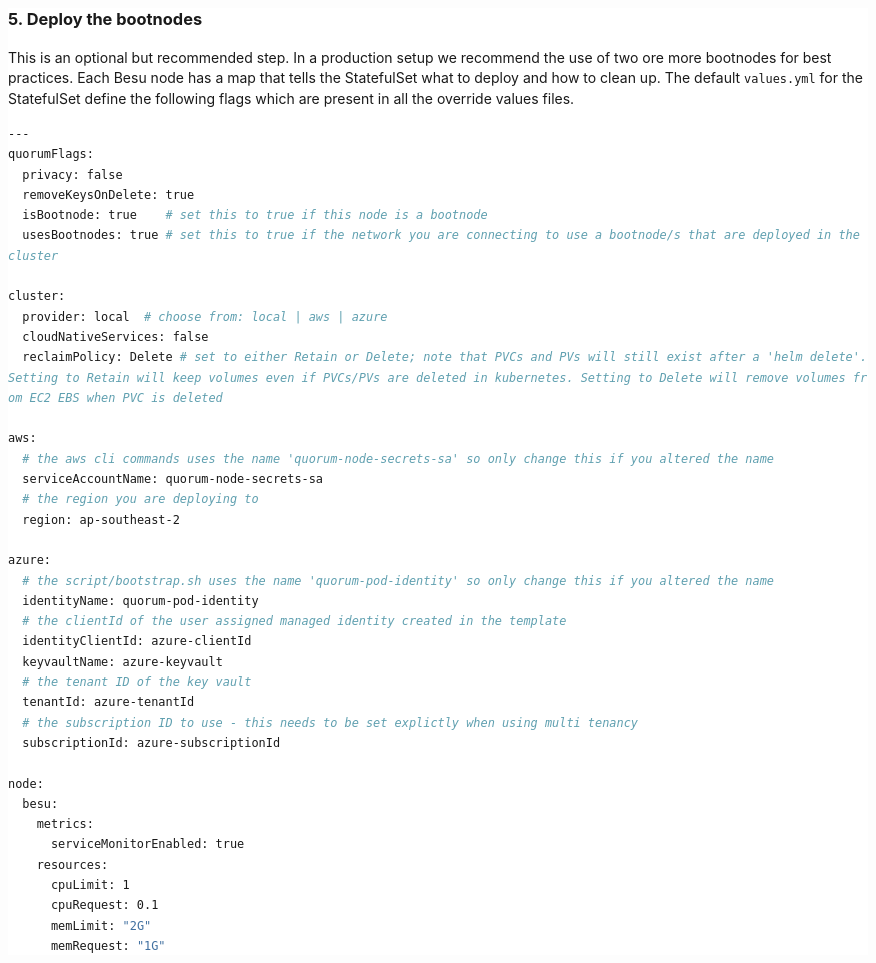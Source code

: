 ### 5. Deploy the bootnodes

This is an optional but recommended step. In a production setup we recommend the use of two ore more bootnodes for best practices. Each Besu node has a map that tells the StatefulSet what to deploy and how to clean up. The default `values.yml` for the StatefulSet define the following flags which are present in all the override values files.

```bash
---
quorumFlags:
  privacy: false
  removeKeysOnDelete: true
  isBootnode: true    # set this to true if this node is a bootnode
  usesBootnodes: true # set this to true if the network you are connecting to use a bootnode/s that are deployed in the cluster

cluster:
  provider: local  # choose from: local | aws | azure
  cloudNativeServices: false
  reclaimPolicy: Delete # set to either Retain or Delete; note that PVCs and PVs will still exist after a 'helm delete'. Setting to Retain will keep volumes even if PVCs/PVs are deleted in kubernetes. Setting to Delete will remove volumes from EC2 EBS when PVC is deleted

aws:
  # the aws cli commands uses the name 'quorum-node-secrets-sa' so only change this if you altered the name
  serviceAccountName: quorum-node-secrets-sa
  # the region you are deploying to
  region: ap-southeast-2

azure:
  # the script/bootstrap.sh uses the name 'quorum-pod-identity' so only change this if you altered the name
  identityName: quorum-pod-identity
  # the clientId of the user assigned managed identity created in the template
  identityClientId: azure-clientId
  keyvaultName: azure-keyvault
  # the tenant ID of the key vault
  tenantId: azure-tenantId
  # the subscription ID to use - this needs to be set explictly when using multi tenancy
  subscriptionId: azure-subscriptionId

node:
  besu:
    metrics:
      serviceMonitorEnabled: true
    resources:
      cpuLimit: 1
      cpuRequest: 0.1
      memLimit: "2G"
      memRequest: "1G"
```
